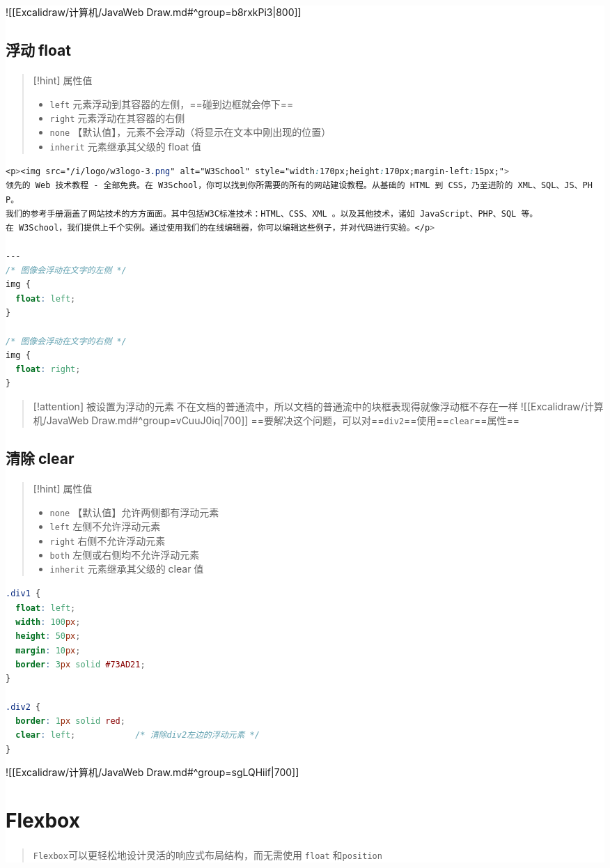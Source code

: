 ![[Excalidraw/计算机/JavaWeb Draw.md#^group=b8rxkPi3|800]]

## 浮动 float
>[!hint] 属性值
> - `left`  元素浮动到其容器的左侧，==碰到边框就会停下==
> - `right`  元素浮动在其容器的右侧
> - `none`  【默认值】，元素不会浮动（将显示在文本中刚出现的位置）
> - `inherit`  元素继承其父级的 float 值

```css
<p><img src="/i/logo/w3logo-3.png" alt="W3School" style="width:170px;height:170px;margin-left:15px;">
领先的 Web 技术教程 - 全部免费。在 W3School，你可以找到你所需要的所有的网站建设教程。从基础的 HTML 到 CSS，乃至进阶的 XML、SQL、JS、PHP。
我们的参考手册涵盖了网站技术的方方面面。其中包括W3C标准技术：HTML、CSS、XML 。以及其他技术，诸如 JavaScript、PHP、SQL 等。
在 W3School，我们提供上千个实例。通过使用我们的在线编辑器，你可以编辑这些例子，并对代码进行实验。</p>

---
/* 图像会浮动在文字的左侧 */
img {
  float: left;
}

/* 图像会浮动在文字的右侧 */
img {
  float: right;
}
```

>[!attention] 被设置为浮动的元素 不在文档的普通流中，所以文档的普通流中的块框表现得就像浮动框不存在一样
>![[Excalidraw/计算机/JavaWeb Draw.md#^group=vCuuJ0iq|700]]
>==要解决这个问题，可以对==`div2`==使用==`clear`==属性==

## 清除 clear
>[!hint] 属性值
> - `none`  【默认值】允许两侧都有浮动元素
> - `left`  左侧不允许浮动元素
> - `right` 右侧不允许浮动元素
> - `both`  左侧或右侧均不允许浮动元素
> - `inherit`  元素继承其父级的 clear 值

```css
.div1 {
  float: left;
  width: 100px;
  height: 50px;
  margin: 10px;
  border: 3px solid #73AD21;
}

.div2 {
  border: 1px solid red;
  clear: left;            /* 清除div2左边的浮动元素 */
}
```
![[Excalidraw/计算机/JavaWeb Draw.md#^group=sgLQHiif|700]]
# Flexbox
>`Flexbox`可以更轻松地设计灵活的响应式布局结构，而无需使用 `float` 和`position`
